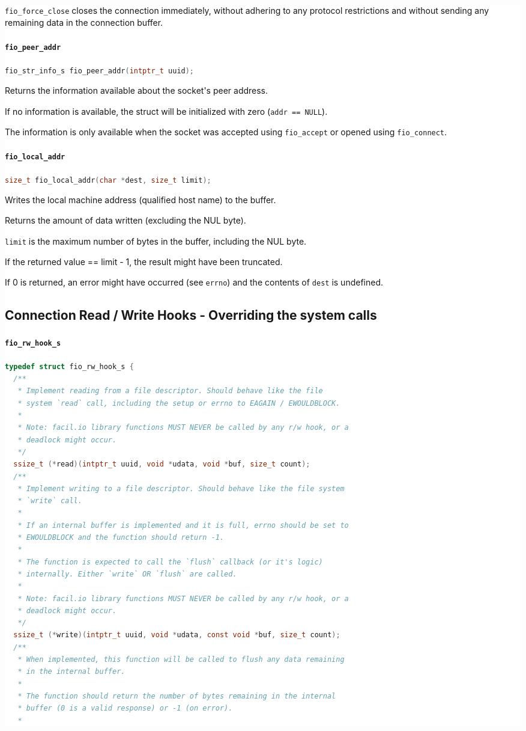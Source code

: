 `fio_force_close` closes the connection immediately, without adhering to any protocol restrictions and without sending any remaining data in the connection buffer.

#### `fio_peer_addr`

```c
fio_str_info_s fio_peer_addr(intptr_t uuid);
```

Returns the information available about the socket's peer address.

If no information is available, the struct will be initialized with zero (`addr == NULL`).

The information is only available when the socket was accepted using `fio_accept` or opened using `fio_connect`.

#### `fio_local_addr`

```c
size_t fio_local_addr(char *dest, size_t limit);
```

Writes the local machine address (qualified host name) to the buffer.

Returns the amount of data written (excluding the NUL byte).

`limit` is the maximum number of bytes in the buffer, including the NUL byte.

If the returned value == limit - 1, the result might have been truncated.

If 0 is returned, an error might have occurred (see `errno`) and the contents of `dest` is undefined.

## Connection Read / Write Hooks - Overriding the system calls

#### `fio_rw_hook_s`

```c
typedef struct fio_rw_hook_s {
  /**
   * Implement reading from a file descriptor. Should behave like the file
   * system `read` call, including the setup or errno to EAGAIN / EWOULDBLOCK.
   *
   * Note: facil.io library functions MUST NEVER be called by any r/w hook, or a
   * deadlock might occur.
   */
  ssize_t (*read)(intptr_t uuid, void *udata, void *buf, size_t count);
  /**
   * Implement writing to a file descriptor. Should behave like the file system
   * `write` call.
   *
   * If an internal buffer is implemented and it is full, errno should be set to
   * EWOULDBLOCK and the function should return -1.
   *
   * The function is expected to call the `flush` callback (or it's logic)
   * internally. Either `write` OR `flush` are called.
   *
   * Note: facil.io library functions MUST NEVER be called by any r/w hook, or a
   * deadlock might occur.
   */
  ssize_t (*write)(intptr_t uuid, void *udata, const void *buf, size_t count);
  /**
   * When implemented, this function will be called to flush any data remaining
   * in the internal buffer.
   *
   * The function should return the number of bytes remaining in the internal
   * buffer (0 is a valid response) or -1 (on error).
   *
```
